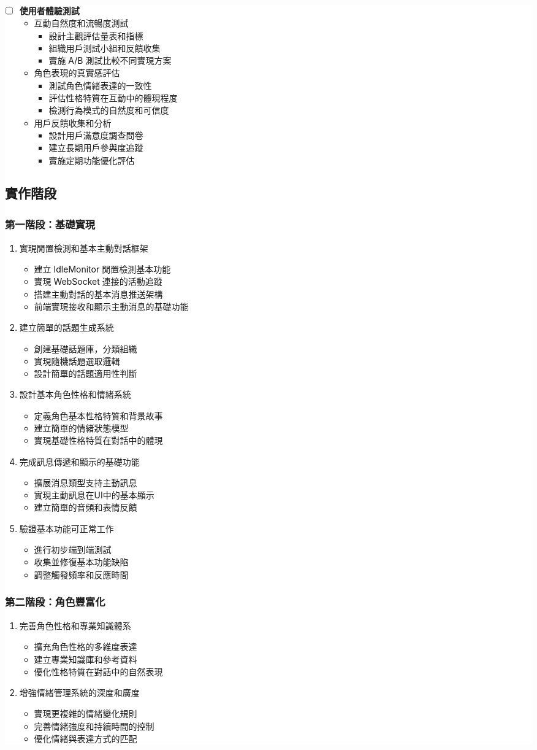 - [ ] **使用者體驗測試**
  - 互動自然度和流暢度測試
    - 設計主觀評估量表和指標
    - 組織用戶測試小組和反饋收集
    - 實施 A/B 測試比較不同實現方案
  - 角色表現的真實感評估
    - 測試角色情緒表達的一致性
    - 評估性格特質在互動中的體現程度
    - 檢測行為模式的自然度和可信度
  - 用戶反饋收集和分析
    - 設計用戶滿意度調查問卷
    - 建立長期用戶參與度追蹤
    - 實施定期功能優化評估

## 實作階段

### 第一階段：基礎實現

1. 實現閒置檢測和基本主動對話框架
   - 建立 IdleMonitor 閒置檢測基本功能
   - 實現 WebSocket 連接的活動追蹤
   - 搭建主動對話的基本消息推送架構
   - 前端實現接收和顯示主動消息的基礎功能

2. 建立簡單的話題生成系統
   - 創建基礎話題庫，分類組織
   - 實現隨機話題選取邏輯
   - 設計簡單的話題適用性判斷

3. 設計基本角色性格和情緒系統
   - 定義角色基本性格特質和背景故事
   - 建立簡單的情緒狀態模型
   - 實現基礎性格特質在對話中的體現

4. 完成訊息傳遞和顯示的基礎功能
   - 擴展消息類型支持主動訊息
   - 實現主動訊息在UI中的基本顯示
   - 建立簡單的音頻和表情反饋

5. 驗證基本功能可正常工作
   - 進行初步端到端測試
   - 收集並修復基本功能缺陷
   - 調整觸發頻率和反應時間

### 第二階段：角色豐富化

1. 完善角色性格和專業知識體系
   - 擴充角色性格的多維度表達
   - 建立專業知識庫和參考資料
   - 優化性格特質在對話中的自然表現

2. 增強情緒管理系統的深度和廣度
   - 實現更複雜的情緒變化規則
   - 完善情緒強度和持續時間的控制
   - 優化情緒與表達方式的匹配
